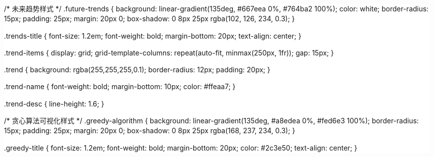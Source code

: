 /* 未来趋势样式 */
.future-trends {
    background: linear-gradient(135deg, #667eea 0%, #764ba2 100%);
    color: white;
    border-radius: 15px;
    padding: 25px;
    margin: 20px 0;
    box-shadow: 0 8px 25px rgba(102, 126, 234, 0.3);
}

.trends-title {
    font-size: 1.2em;
    font-weight: bold;
    margin-bottom: 20px;
    text-align: center;
}

.trend-items {
    display: grid;
    grid-template-columns: repeat(auto-fit, minmax(250px, 1fr));
    gap: 15px;
}

.trend {
    background: rgba(255,255,255,0.1);
    border-radius: 12px;
    padding: 20px;
}

.trend-name {
    font-weight: bold;
    margin-bottom: 10px;
    color: #ffeaa7;
}

.trend-desc {
    line-height: 1.6;
}

/* 贪心算法可视化样式 */
.greedy-algorithm {
    background: linear-gradient(135deg, #a8edea 0%, #fed6e3 100%);
    border-radius: 15px;
    padding: 25px;
    margin: 20px 0;
    box-shadow: 0 8px 25px rgba(168, 237, 234, 0.3);
}

.greedy-title {
    font-size: 1.2em;
    font-weight: bold;
    margin-bottom: 20px;
    color: #2c3e50;
    text-align: center;
}
